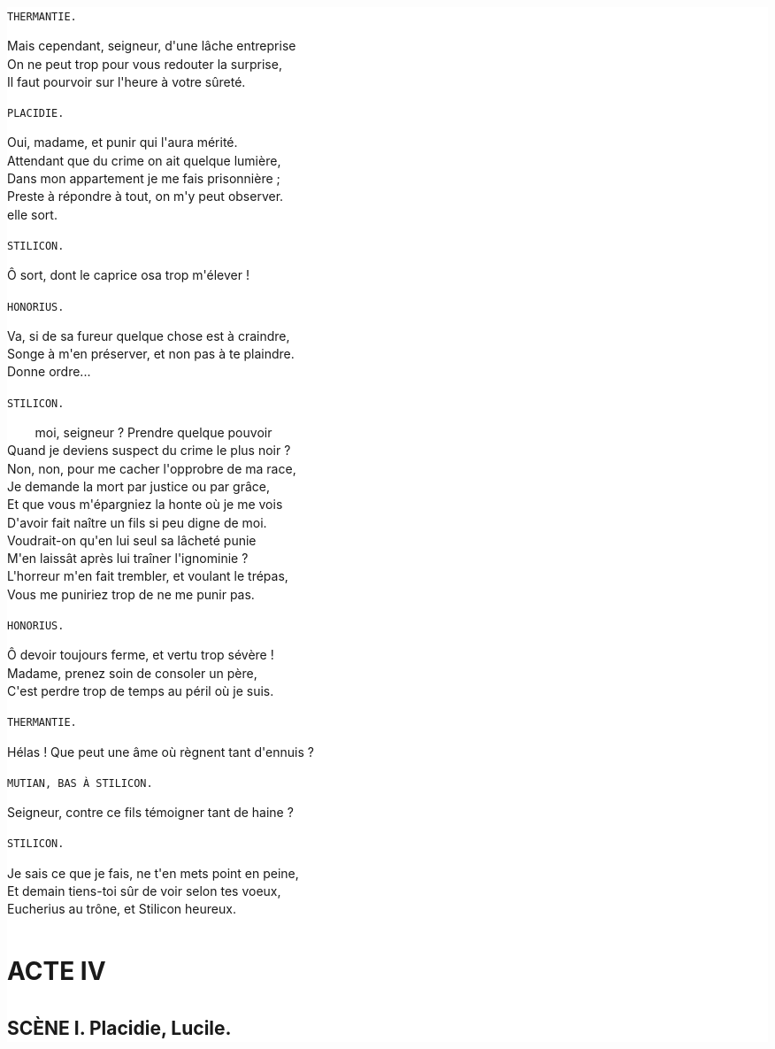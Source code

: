     THERMANTIE.
Mais cependant, seigneur, d'une lâche entreprise  
On ne peut trop pour vous redouter la surprise,  
Il faut pourvoir sur l'heure à votre sûreté.  

    PLACIDIE.
Oui, madame, et punir qui l'aura mérité.  
Attendant que du crime on ait quelque lumière,  
Dans mon appartement je me fais prisonnière ;  
Preste à répondre à tout, on m'y peut observer.  
elle sort.


    STILICON.
Ô sort, dont le caprice osa trop m'élever !  

    HONORIUS.
Va, si de sa fureur quelque chose est à craindre,  
Songe à m'en préserver, et non pas à te plaindre.  
Donne ordre...  

    STILICON.
        moi, seigneur ? Prendre quelque pouvoir  
Quand je deviens suspect du crime le plus noir ?  
Non, non, pour me cacher l'opprobre de ma race,  
Je demande la mort par justice ou par grâce,  
Et que vous m'épargniez la honte où je me vois  
D'avoir fait naître un fils si peu digne de moi.  
Voudrait-on qu'en lui seul sa lâcheté punie  
M'en laissât après lui traîner l'ignominie ?  
L'horreur m'en fait trembler, et voulant le trépas,  
Vous me puniriez trop de ne me punir pas.  

    HONORIUS.
Ô devoir toujours ferme, et vertu trop sévère !  
Madame, prenez soin de consoler un père,  
C'est perdre trop de temps au péril où je suis.  

    THERMANTIE.
Hélas ! Que peut une âme où règnent tant d'ennuis ?  

    MUTIAN, BAS À STILICON.
Seigneur, contre ce fils témoigner tant de haine ?  

    STILICON.
Je sais ce que je fais, ne t'en mets point en peine,  
Et demain tiens-toi sûr de voir selon tes voeux,  
Eucherius au trône, et Stilicon heureux.  


# ACTE IV


## SCÈNE I. Placidie, Lucile.
